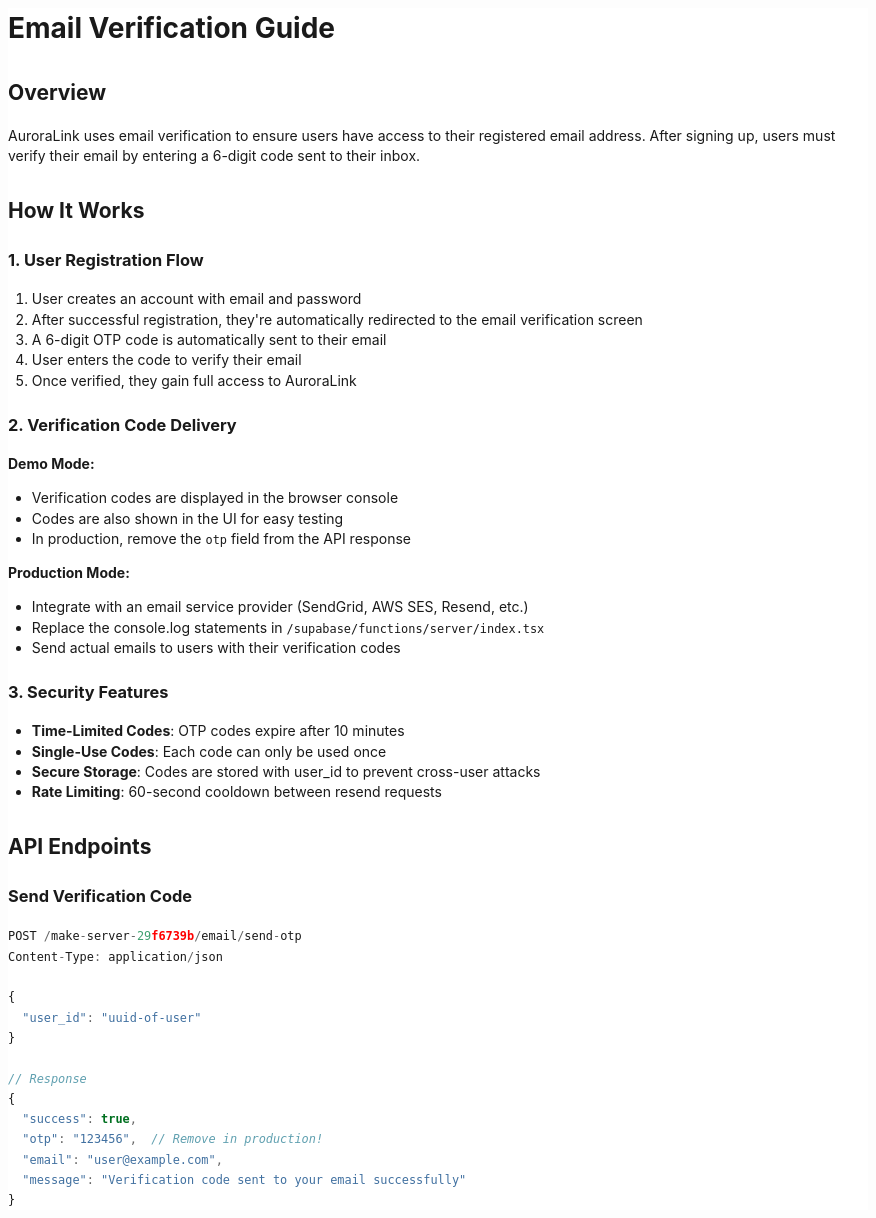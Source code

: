 # Email Verification Guide

## Overview

AuroraLink uses email verification to ensure users have access to their registered email address. After signing up, users must verify their email by entering a 6-digit code sent to their inbox.

## How It Works

### 1. User Registration Flow

1. User creates an account with email and password
2. After successful registration, they're automatically redirected to the email verification screen
3. A 6-digit OTP code is automatically sent to their email
4. User enters the code to verify their email
5. Once verified, they gain full access to AuroraLink

### 2. Verification Code Delivery

**Demo Mode:**
- Verification codes are displayed in the browser console
- Codes are also shown in the UI for easy testing
- In production, remove the `otp` field from the API response

**Production Mode:**
- Integrate with an email service provider (SendGrid, AWS SES, Resend, etc.)
- Replace the console.log statements in `/supabase/functions/server/index.tsx`
- Send actual emails to users with their verification codes

### 3. Security Features

- **Time-Limited Codes**: OTP codes expire after 10 minutes
- **Single-Use Codes**: Each code can only be used once
- **Secure Storage**: Codes are stored with user_id to prevent cross-user attacks
- **Rate Limiting**: 60-second cooldown between resend requests

## API Endpoints

### Send Verification Code

```typescript
POST /make-server-29f6739b/email/send-otp
Content-Type: application/json

{
  "user_id": "uuid-of-user"
}

// Response
{
  "success": true,
  "otp": "123456",  // Remove in production!
  "email": "user@example.com",
  "message": "Verification code sent to your email successfully"
}
```
